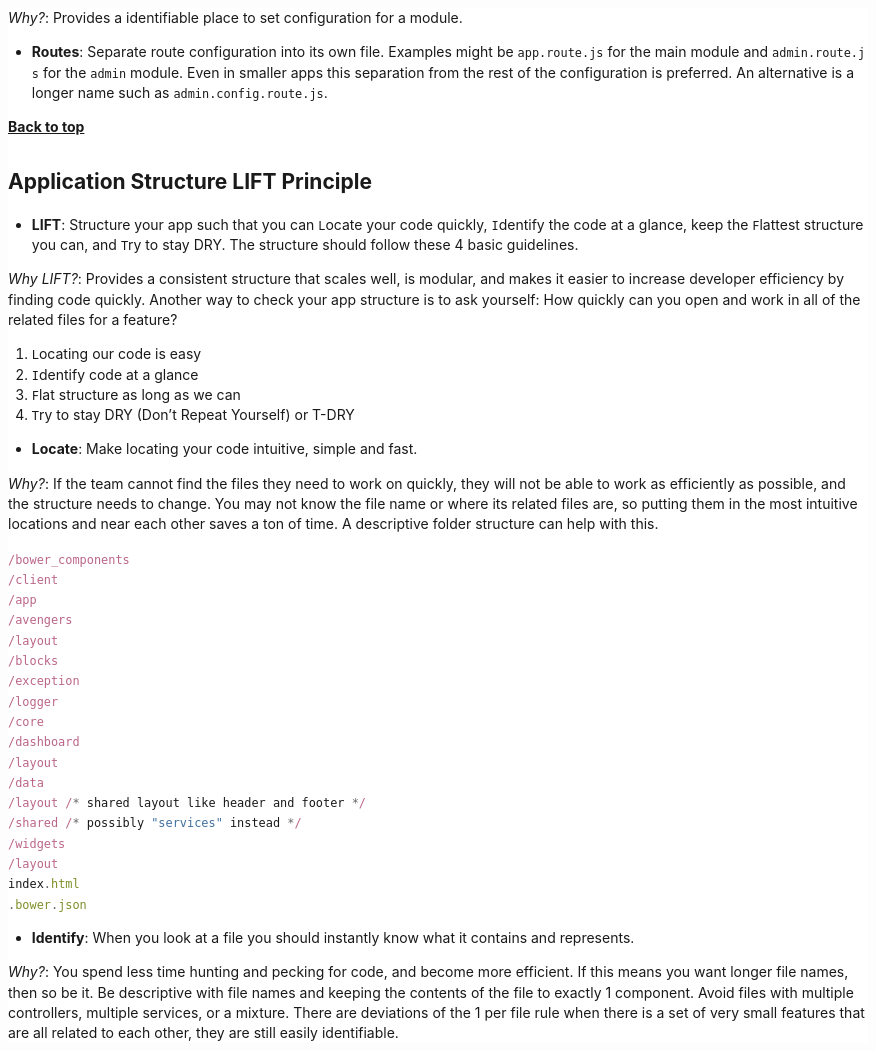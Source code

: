 *Why?*: Provides a identifiable place to set configuration for a module.

- **Routes**: Separate route configuration into its own file. Examples might be `app.route.js` for the main module and `admin.route.js` for the `admin` module. Even in smaller apps this separation from the rest of the configuration is preferred. An alternative is a longer name such as `admin.config.route.js`.


**[Back to top](#table-of-contents)**

## Application Structure LIFT Principle
- **LIFT**: Structure your app such that you can `L`ocate your code quickly, `I`dentify the code at a glance, keep the `F`lattest structure you can, and `T`ry to stay DRY. The structure should follow these 4 basic guidelines. 

*Why LIFT?*: Provides a consistent structure that scales well, is modular, and makes it easier to increase developer efficiency by finding code quickly. Another way to check your app structure is to ask yourself: How quickly can you open and work in all of the related files for a feature?

1. `L`ocating our code is easy
2. `I`dentify code at a glance
3. `F`lat structure as long as we can
4. `T`ry to stay DRY (Don’t Repeat Yourself) or T-DRY

- **Locate**: Make locating your code intuitive, simple and fast.

*Why?*: If the team cannot find the files they need to work on quickly, they will not be able to work as efficiently as possible, and the structure needs to change. You may not know the file name or where its related files are, so putting them in the most intuitive locations and near each other saves a ton of time. A descriptive folder structure can help with this.

```javascript
/bower_components
/client
/app
/avengers
/layout
/blocks
/exception
/logger
/core
/dashboard
/layout
/data
/layout /* shared layout like header and footer */
/shared /* possibly "services" instead */
/widgets
/layout
index.html
.bower.json
```

- **Identify**: When you look at a file you should instantly know what it contains and represents.

*Why?*: You spend less time hunting and pecking for code, and become more efficient. If this means you want longer file names, then so be it. Be descriptive with file names and keeping the contents of the file to exactly 1 component. Avoid files with multiple controllers, multiple services, or a mixture. There are deviations of the 1 per file rule when there is a set of very small features that are all related to each other, they are still easily identifiable.
